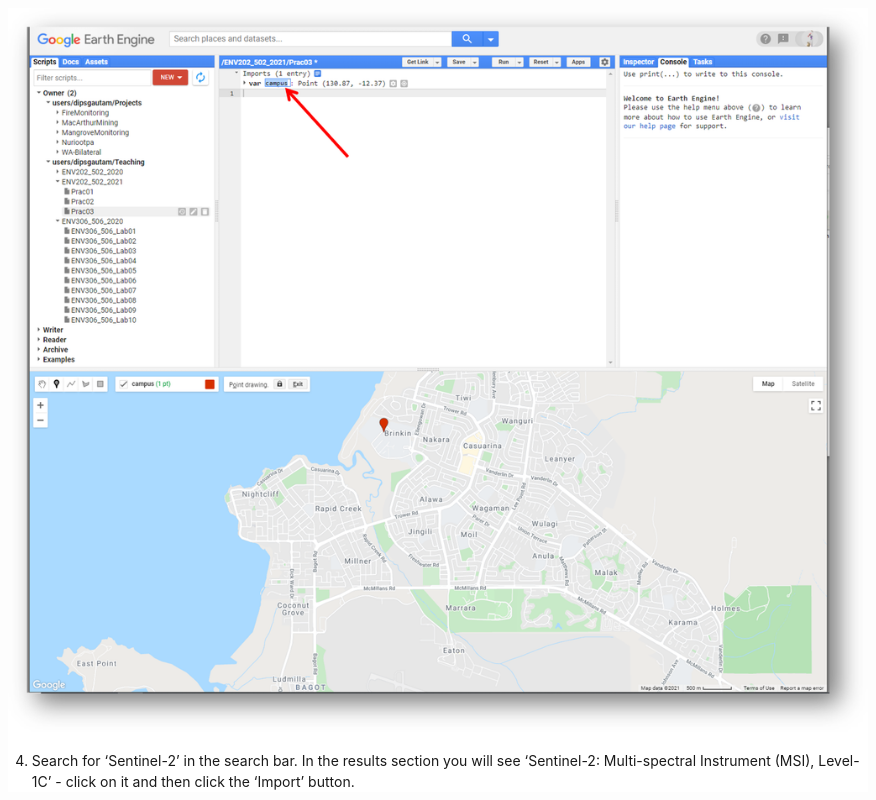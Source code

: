 ![Figure 3. Renaming a geometry point](Prac3/campus.png)


4. Search for ‘Sentinel-2’ in the search bar. In the results section you will see ‘Sentinel-2: Multi-spectral Instrument (MSI), Level-1C’ - click on it and then click the ‘Import’ button.
